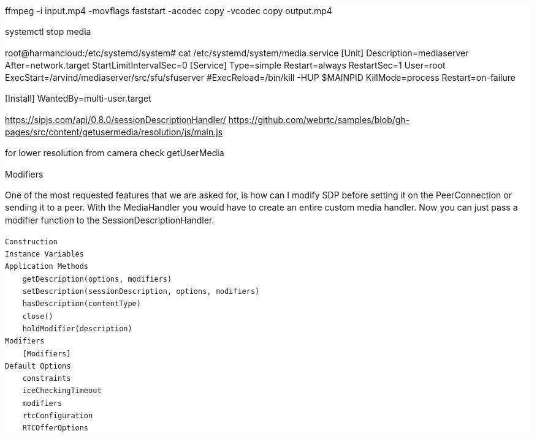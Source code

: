 ffmpeg -i input.mp4 -movflags faststart -acodec copy -vcodec copy output.mp4


systemctl  stop media

root@harmancloud:/etc/systemd/system# cat /etc/systemd/system/media.service 
[Unit]
Description=mediaserver
After=network.target
StartLimitIntervalSec=0
[Service]
Type=simple
Restart=always
RestartSec=1
User=root
ExecStart=/arvind/mediaserver/src/sfu/sfuserver
#ExecReload=/bin/kill -HUP $MAINPID
KillMode=process
Restart=on-failure

[Install]
WantedBy=multi-user.target


https://sipjs.com/api/0.8.0/sessionDescriptionHandler/
https://github.com/webrtc/samples/blob/gh-pages/src/content/getusermedia/resolution/js/main.js

for lower resolution from camera check
getUserMedia 

Modifiers

One of the most requested features that we are asked for, is how can I modify SDP before setting it on the PeerConnection or sending it to a peer. With the MediaHandler you would have to create an entire custom media handler. Now you can just pass a modifier function to the SessionDescriptionHandler.

    Construction
    Instance Variables
    Application Methods
        getDescription(options, modifiers)
        setDescription(sessionDescription, options, modifiers)
        hasDescription(contentType)
        close()
        holdModifier(description)
    Modifiers
        [Modifiers]
    Default Options
        constraints
        iceCheckingTimeout
        modifiers
        rtcConfiguration
        RTCOfferOptions
  

[SDP]: https://www.diffchecker.com/8Dmr2vmP "SDP code snippet "